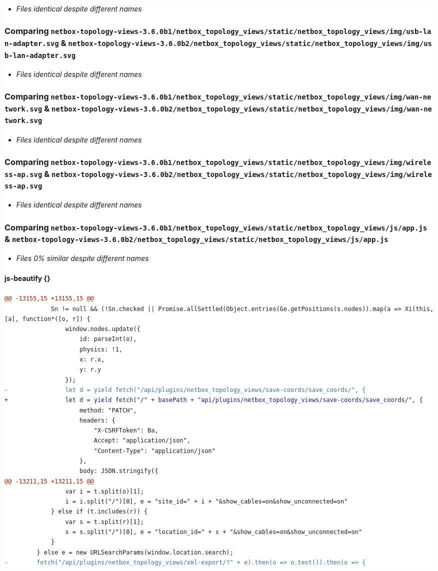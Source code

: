 * *Files identical despite different names*

### Comparing `netbox-topology-views-3.6.0b1/netbox_topology_views/static/netbox_topology_views/img/usb-lan-adapter.svg` & `netbox-topology-views-3.6.0b2/netbox_topology_views/static/netbox_topology_views/img/usb-lan-adapter.svg`

 * *Files identical despite different names*

### Comparing `netbox-topology-views-3.6.0b1/netbox_topology_views/static/netbox_topology_views/img/wan-network.svg` & `netbox-topology-views-3.6.0b2/netbox_topology_views/static/netbox_topology_views/img/wan-network.svg`

 * *Files identical despite different names*

### Comparing `netbox-topology-views-3.6.0b1/netbox_topology_views/static/netbox_topology_views/img/wireless-ap.svg` & `netbox-topology-views-3.6.0b2/netbox_topology_views/static/netbox_topology_views/img/wireless-ap.svg`

 * *Files identical despite different names*

### Comparing `netbox-topology-views-3.6.0b1/netbox_topology_views/static/netbox_topology_views/js/app.js` & `netbox-topology-views-3.6.0b2/netbox_topology_views/static/netbox_topology_views/js/app.js`

 * *Files 0% similar despite different names*

#### js-beautify {}

```diff
@@ -13155,15 +13155,15 @@
             Sn != null && (!Sn.checked || Promise.allSettled(Object.entries(Ge.getPositions(s.nodes)).map(a => Xi(this, [a], function*([o, r]) {
                 window.nodes.update({
                     id: parseInt(o),
                     physics: !1,
                     x: r.x,
                     y: r.y
                 });
-                let d = yield fetch("/api/plugins/netbox_topology_views/save-coords/save_coords/", {
+                let d = yield fetch("/" + basePath + "api/plugins/netbox_topology_views/save-coords/save_coords/", {
                     method: "PATCH",
                     headers: {
                         "X-CSRFToken": Ba,
                         Accept: "application/json",
                         "Content-Type": "application/json"
                     },
                     body: JSON.stringify({
@@ -13211,15 +13211,15 @@
                 var i = t.split(o)[1];
                 i = i.split("/")[0], e = "site_id=" + i + "&show_cables=on&show_unconnected=on"
             } else if (t.includes(r)) {
                 var s = t.split(r)[1];
                 s = s.split("/")[0], e = "location_id=" + s + "&show_cables=on&show_unconnected=on"
             }
         } else e = new URLSearchParams(window.location.search);
-        fetch("/api/plugins/netbox_topology_views/xml-export/?" + e).then(o => o.text()).then(o => {
```